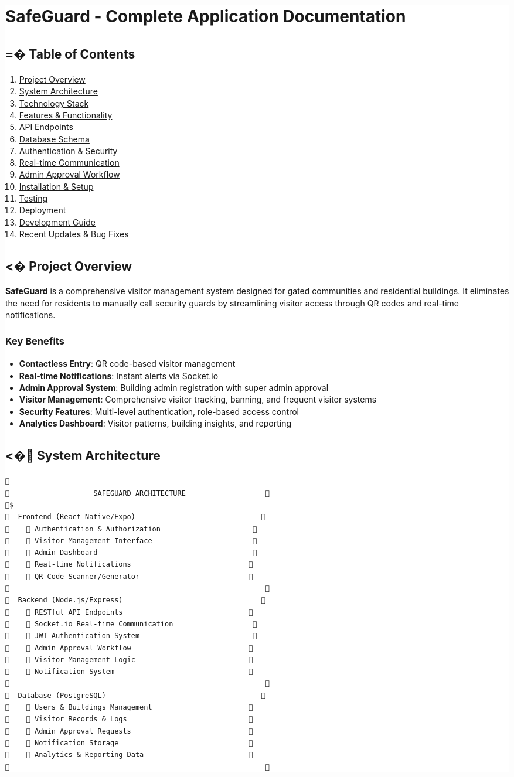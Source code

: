 # SafeGuard - Complete Application Documentation

## =� Table of Contents

1. [Project Overview](#project-overview)
2. [System Architecture](#system-architecture)
3. [Technology Stack](#technology-stack)
4. [Features & Functionality](#features--functionality)
5. [API Endpoints](#api-endpoints)
6. [Database Schema](#database-schema)
7. [Authentication & Security](#authentication--security)
8. [Real-time Communication](#real-time-communication)
9. [Admin Approval Workflow](#admin-approval-workflow)
10. [Installation & Setup](#installation--setup)
11. [Testing](#testing)
12. [Deployment](#deployment)
13. [Development Guide](#development-guide)
14. [Recent Updates & Bug Fixes](#recent-updates--bug-fixes)

## <� Project Overview

**SafeGuard** is a comprehensive visitor management system designed for gated communities and residential buildings. It eliminates the need for residents to manually call security guards by streamlining visitor access through QR codes and real-time notifications.

### Key Benefits
- **Contactless Entry**: QR code-based visitor management
- **Real-time Notifications**: Instant alerts via Socket.io
- **Admin Approval System**: Building admin registration with super admin approval
- **Visitor Management**: Comprehensive visitor tracking, banning, and frequent visitor systems
- **Security Features**: Multi-level authentication, role-based access control
- **Analytics Dashboard**: Visitor patterns, building insights, and reporting

## <� System Architecture

```
                                                             
                    SAFEGUARD ARCHITECTURE                   
                                                             $
  Frontend (React Native/Expo)                              
       Authentication & Authorization                      
       Visitor Management Interface                        
       Admin Dashboard                                     
       Real-time Notifications                            
       QR Code Scanner/Generator                          
                                                             
  Backend (Node.js/Express)                                 
       RESTful API Endpoints                              
       Socket.io Real-time Communication                   
       JWT Authentication System                           
       Admin Approval Workflow                            
       Visitor Management Logic                           
       Notification System                                
                                                             
  Database (PostgreSQL)                                     
       Users & Buildings Management                       
       Visitor Records & Logs                             
       Admin Approval Requests                            
       Notification Storage                               
       Analytics & Reporting Data                         
                                                             
```
